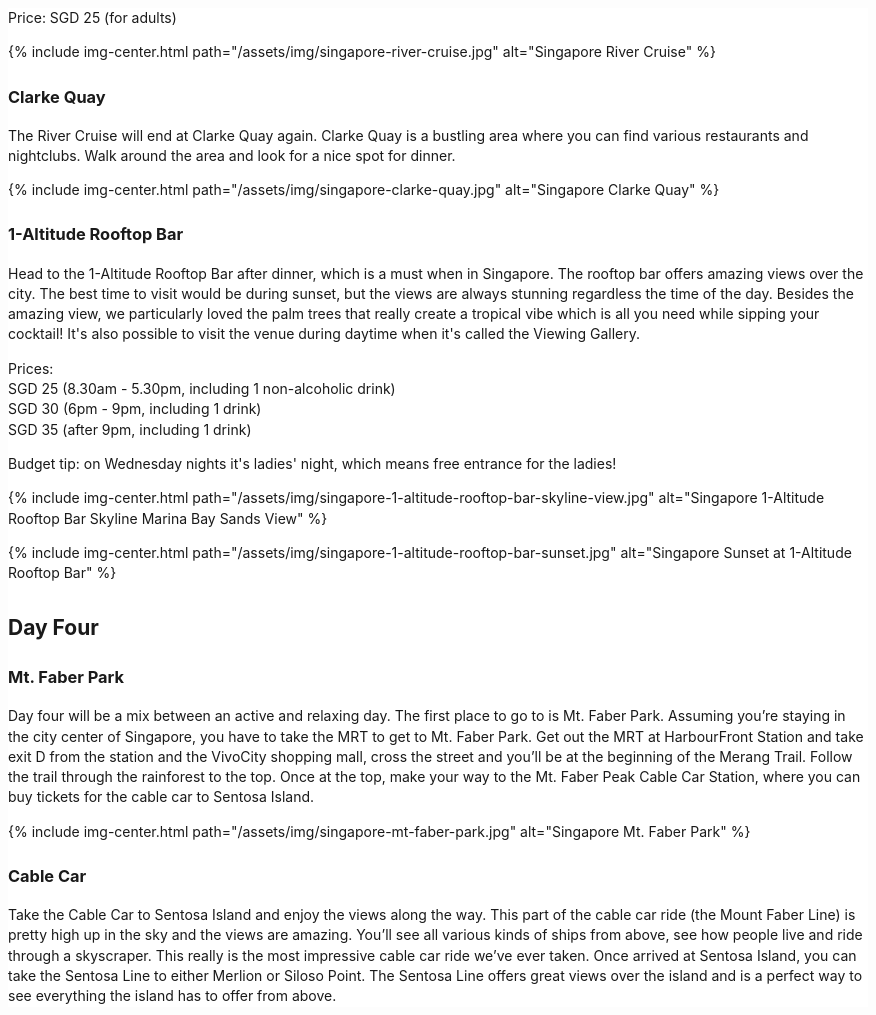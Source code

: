 Price: SGD 25 (for adults)

{% include img-center.html path="/assets/img/singapore-river-cruise.jpg" alt="Singapore River Cruise" %}

### Clarke Quay
The River Cruise will end at Clarke Quay again. Clarke Quay is a bustling area where you can find various restaurants and nightclubs. Walk around the area and look for a nice spot for dinner. 

{% include img-center.html path="/assets/img/singapore-clarke-quay.jpg" alt="Singapore Clarke Quay" %}

### 1-Altitude Rooftop Bar

Head to the 1-Altitude Rooftop Bar after dinner, which is a must when in Singapore. The rooftop bar offers amazing views over the city. The best time to visit would be during sunset, but the views are always stunning regardless the time of the day. Besides the amazing view, we particularly loved the palm trees that really create a tropical vibe which is all you need while sipping your cocktail! It's also possible to visit the venue during daytime when it's called the Viewing Gallery. 

Prices:    
SGD 25 (8.30am - 5.30pm, including 1 non-alcoholic drink)  
SGD 30 (6pm - 9pm, including 1 drink)  
SGD 35 (after 9pm, including 1 drink)  

Budget tip: on Wednesday nights it's ladies' night, which means free entrance for the ladies! 

{% include img-center.html path="/assets/img/singapore-1-altitude-rooftop-bar-skyline-view.jpg" alt="Singapore 1-Altitude Rooftop Bar Skyline Marina Bay Sands View" %}

{% include img-center.html path="/assets/img/singapore-1-altitude-rooftop-bar-sunset.jpg" alt="Singapore Sunset at 1-Altitude Rooftop Bar" %}

## Day Four

### Mt. Faber Park
Day four will be a mix between an active and relaxing day. The first place to go to is Mt. Faber Park. Assuming you’re staying in the city center of Singapore, you have to take the MRT to get to Mt. Faber Park. Get out the MRT at HarbourFront Station and take exit D from the station and the VivoCity shopping mall, cross the street and you’ll be at the beginning of the Merang Trail. Follow the trail through the rainforest to the top. Once at the top, make your way to the Mt. Faber Peak Cable Car Station, where you can buy tickets for the cable car to Sentosa Island. 

{% include img-center.html path="/assets/img/singapore-mt-faber-park.jpg" alt="Singapore Mt. Faber Park" %}

### Cable Car
Take the Cable Car to Sentosa Island and enjoy the views along the way. This part of the cable car ride (the Mount Faber Line) is pretty high up in the sky and the views are amazing. You’ll see all various kinds of ships from above, see how people live and ride through a skyscraper. This really is the most impressive cable car ride we’ve ever taken. Once arrived at Sentosa Island, you can take the Sentosa Line to either Merlion or Siloso Point. The Sentosa Line offers great views over the island and is a perfect way to see everything the island has to offer from above. 

